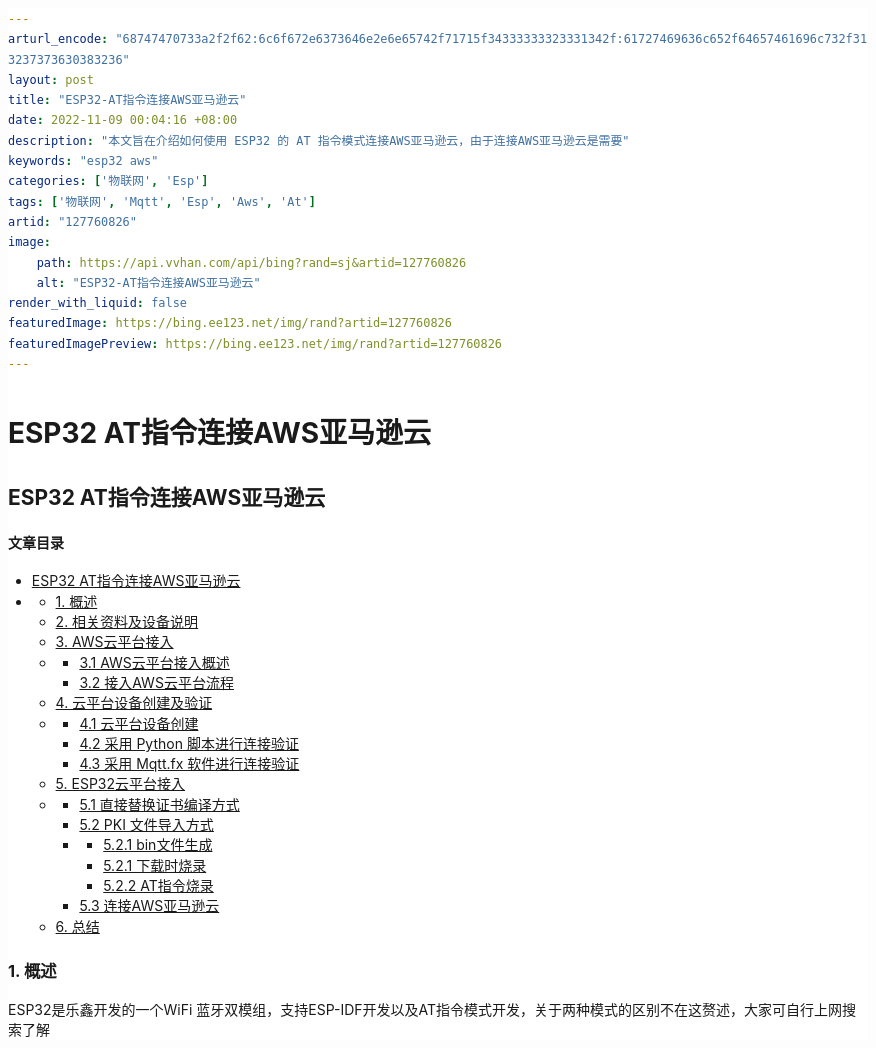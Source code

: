 ```yaml
---
arturl_encode: "68747470733a2f2f62:6c6f672e6373646e2e6e65742f71715f34333333323331342f:61727469636c652f64657461696c732f313237373630383236"
layout: post
title: "ESP32-AT指令连接AWS亚马逊云"
date: 2022-11-09 00:04:16 +08:00
description: "本文旨在介绍如何使用 ESP32 的 AT 指令模式连接AWS亚马逊云，由于连接AWS亚马逊云是需要"
keywords: "esp32 aws"
categories: ['物联网', 'Esp']
tags: ['物联网', 'Mqtt', 'Esp', 'Aws', 'At']
artid: "127760826"
image:
    path: https://api.vvhan.com/api/bing?rand=sj&artid=127760826
    alt: "ESP32-AT指令连接AWS亚马逊云"
render_with_liquid: false
featuredImage: https://bing.ee123.net/img/rand?artid=127760826
featuredImagePreview: https://bing.ee123.net/img/rand?artid=127760826
---
```


# ESP32 AT指令连接AWS亚马逊云

## ESP32 AT指令连接AWS亚马逊云

#### 文章目录

* [ESP32 AT指令连接AWS亚马逊云](#ESP32_ATAWS_0)
* + [1. 概述](#1__3)
  + [2. 相关资料及设备说明](#2__10)
  + [3. AWS云平台接入](#3_AWS_18)
  + - [3.1 AWS云平台接入概述](#31_AWS_19)
    - [3.2 接入AWS云平台流程](#32_AWS_27)
  + [4. 云平台设备创建及验证](#4__38)
  + - [4.1 云平台设备创建](#41__40)
    - [4.2 采用 Python 脚本进行连接验证](#42__Python__57)
    - [4.3 采用 Mqtt.fx 软件进行连接验证](#43__Mqttfx__60)
  + [5. ESP32云平台接入](#5_ESP32_86)
  + - [5.1 直接替换证书编译方式](#51__88)
    - [5.2 PKI 文件导入方式](#52_PKI__94)
    - * [5.2.1 bin文件生成](#521_bin_100)
      * [5.2.1 下载时烧录](#521__128)
      * [5.2.2 AT指令烧录](#522_AT_138)
    - [5.3 连接AWS亚马逊云](#53_AWS_158)
  + [6. 总结](#6__177)

### 1. 概述

ESP32是乐鑫开发的一个WiFi 蓝牙双模组，支持ESP-IDF开发以及AT指令模式开发，关于两种模式的区别不在这赘述，大家可自行上网搜索了解
